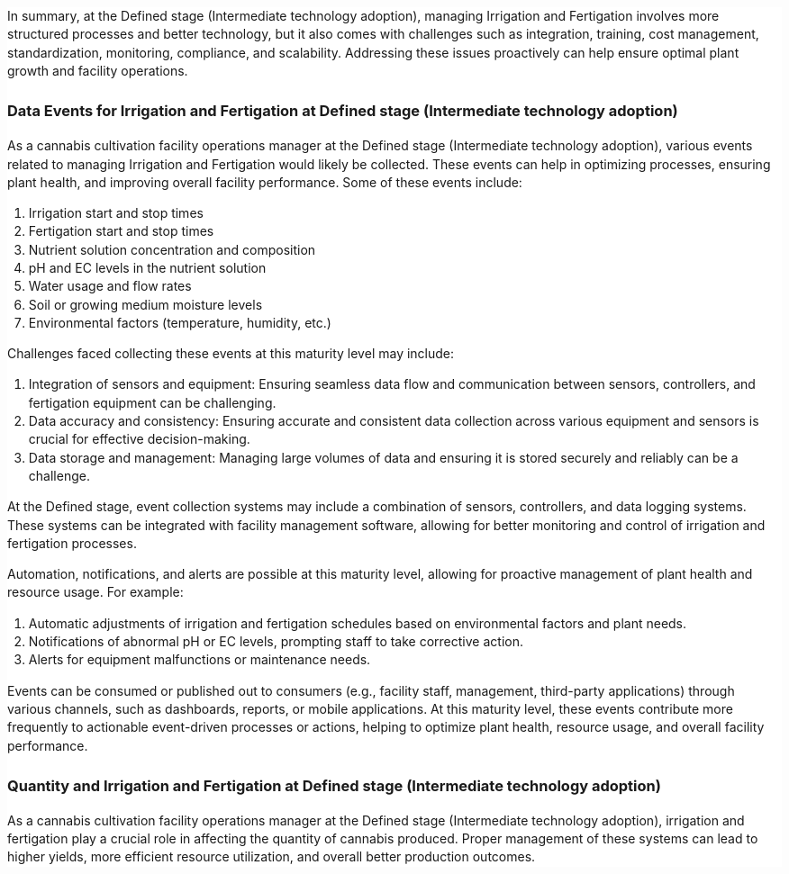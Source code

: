 
In summary, at the Defined stage (Intermediate technology adoption), managing Irrigation and Fertigation involves more structured processes and better technology, but it also comes with challenges such as integration, training, cost management, standardization, monitoring, compliance, and scalability. Addressing these issues proactively can help ensure optimal plant growth and facility operations.
### Data Events for Irrigation and Fertigation at Defined stage (Intermediate technology adoption)

As a cannabis cultivation facility operations manager at the Defined stage (Intermediate technology adoption), various events related to managing Irrigation and Fertigation would likely be collected. These events can help in optimizing processes, ensuring plant health, and improving overall facility performance. Some of these events include:

1. Irrigation start and stop times
2. Fertigation start and stop times
3. Nutrient solution concentration and composition
4. pH and EC levels in the nutrient solution
5. Water usage and flow rates
6. Soil or growing medium moisture levels
7. Environmental factors (temperature, humidity, etc.)

Challenges faced collecting these events at this maturity level may include:

1. Integration of sensors and equipment: Ensuring seamless data flow and communication between sensors, controllers, and fertigation equipment can be challenging.
2. Data accuracy and consistency: Ensuring accurate and consistent data collection across various equipment and sensors is crucial for effective decision-making.
3. Data storage and management: Managing large volumes of data and ensuring it is stored securely and reliably can be a challenge.

At the Defined stage, event collection systems may include a combination of sensors, controllers, and data logging systems. These systems can be integrated with facility management software, allowing for better monitoring and control of irrigation and fertigation processes.

Automation, notifications, and alerts are possible at this maturity level, allowing for proactive management of plant health and resource usage. For example:

1. Automatic adjustments of irrigation and fertigation schedules based on environmental factors and plant needs.
2. Notifications of abnormal pH or EC levels, prompting staff to take corrective action.
3. Alerts for equipment malfunctions or maintenance needs.

Events can be consumed or published out to consumers (e.g., facility staff, management, third-party applications) through various channels, such as dashboards, reports, or mobile applications. At this maturity level, these events contribute more frequently to actionable event-driven processes or actions, helping to optimize plant health, resource usage, and overall facility performance.
### Quantity and Irrigation and Fertigation at Defined stage (Intermediate technology adoption)

As a cannabis cultivation facility operations manager at the Defined stage (Intermediate technology adoption), irrigation and fertigation play a crucial role in affecting the quantity of cannabis produced. Proper management of these systems can lead to higher yields, more efficient resource utilization, and overall better production outcomes.
